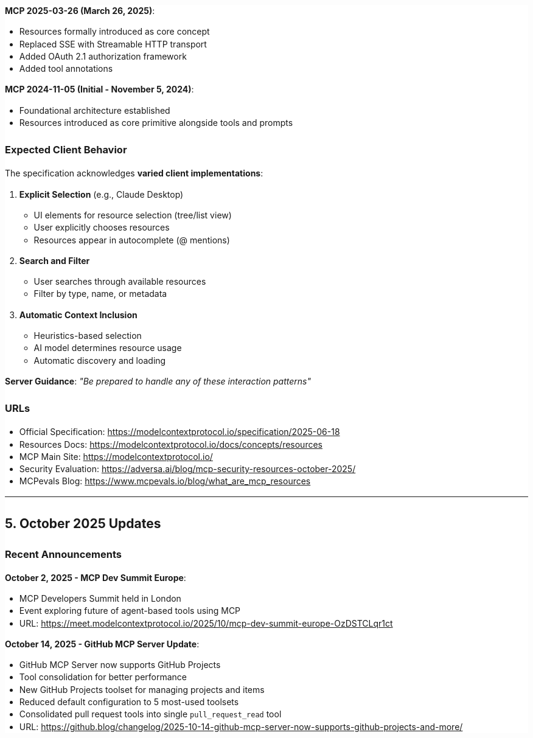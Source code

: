**MCP 2025-03-26 (March 26, 2025)**:
- Resources formally introduced as core concept
- Replaced SSE with Streamable HTTP transport
- Added OAuth 2.1 authorization framework
- Added tool annotations

**MCP 2024-11-05 (Initial - November 5, 2024)**:
- Foundational architecture established
- Resources introduced as core primitive alongside tools and prompts

### Expected Client Behavior

The specification acknowledges **varied client implementations**:

1. **Explicit Selection** (e.g., Claude Desktop)
   - UI elements for resource selection (tree/list view)
   - User explicitly chooses resources
   - Resources appear in autocomplete (@ mentions)

2. **Search and Filter**
   - User searches through available resources
   - Filter by type, name, or metadata

3. **Automatic Context Inclusion**
   - Heuristics-based selection
   - AI model determines resource usage
   - Automatic discovery and loading

**Server Guidance**: *"Be prepared to handle any of these interaction patterns"*

### URLs

- Official Specification: https://modelcontextprotocol.io/specification/2025-06-18
- Resources Docs: https://modelcontextprotocol.io/docs/concepts/resources
- MCP Main Site: https://modelcontextprotocol.io/
- Security Evaluation: https://adversa.ai/blog/mcp-security-resources-october-2025/
- MCPevals Blog: https://www.mcpevals.io/blog/what_are_mcp_resources

---

<a name="october-2025-updates"></a>
## 5. October 2025 Updates

### Recent Announcements

**October 2, 2025 - MCP Dev Summit Europe**:
- MCP Developers Summit held in London
- Event exploring future of agent-based tools using MCP
- URL: https://meet.modelcontextprotocol.io/2025/10/mcp-dev-summit-europe-OzDSTCLqr1ct

**October 14, 2025 - GitHub MCP Server Update**:
- GitHub MCP Server now supports GitHub Projects
- Tool consolidation for better performance
- New GitHub Projects toolset for managing projects and items
- Reduced default configuration to 5 most-used toolsets
- Consolidated pull request tools into single `pull_request_read` tool
- URL: https://github.blog/changelog/2025-10-14-github-mcp-server-now-supports-github-projects-and-more/

